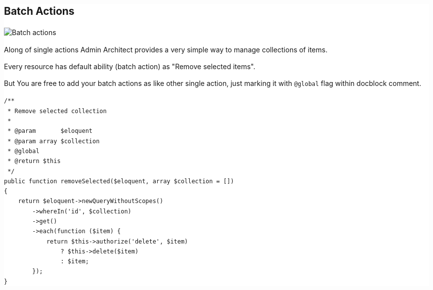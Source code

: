 ## Batch Actions

![Batch actions](http://docs.adminarchitect.com/docs/images/index/batch_actions.jpg)

Along of single actions Admin Architect provides a very simple way to manage collections of items.

Every resource has default ability (batch action) as "Remove selected items".

But You are free to add your batch actions as like other single action, just marking it with `@global` flag within docblock comment.

```
/**
 * Remove selected collection
 *
 * @param       $eloquent
 * @param array $collection
 * @global
 * @return $this
 */
public function removeSelected($eloquent, array $collection = [])
{
	return $eloquent->newQueryWithoutScopes()
		->whereIn('id', $collection)
		->get()
		->each(function ($item) {
			return $this->authorize('delete', $item)
				? $this->delete($item)
				: $item;
		});
}
```


